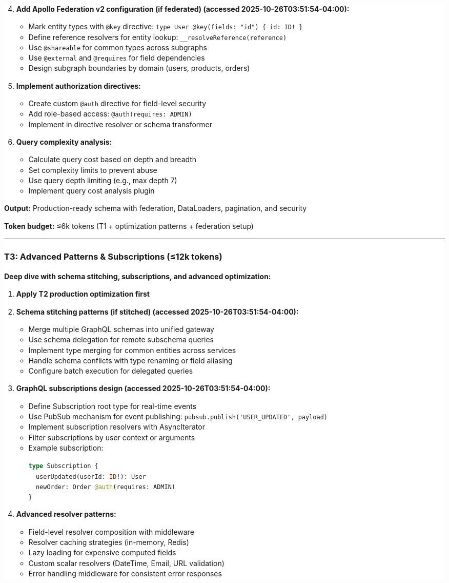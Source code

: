 4. **Add Apollo Federation v2 configuration (if federated) (accessed 2025-10-26T03:51:54-04:00):**
   - Mark entity types with `@key` directive: `type User @key(fields: "id") { id: ID! }`
   - Define reference resolvers for entity lookup: `__resolveReference(reference)`
   - Use `@shareable` for common types across subgraphs
   - Use `@external` and `@requires` for field dependencies
   - Design subgraph boundaries by domain (users, products, orders)

5. **Implement authorization directives:**
   - Create custom `@auth` directive for field-level security
   - Add role-based access: `@auth(requires: ADMIN)`
   - Implement in directive resolver or schema transformer

6. **Query complexity analysis:**
   - Calculate query cost based on depth and breadth
   - Set complexity limits to prevent abuse
   - Use query depth limiting (e.g., max depth 7)
   - Implement query cost analysis plugin

**Output:** Production-ready schema with federation, DataLoaders, pagination, and security

**Token budget:** ≤6k tokens (T1 + optimization patterns + federation setup)

---

### T3: Advanced Patterns & Subscriptions (≤12k tokens)

**Deep dive with schema stitching, subscriptions, and advanced optimization:**

1. **Apply T2 production optimization first**

2. **Schema stitching patterns (if stitched) (accessed 2025-10-26T03:51:54-04:00):**
   - Merge multiple GraphQL schemas into unified gateway
   - Use schema delegation for remote subschema queries
   - Implement type merging for common entities across services
   - Handle schema conflicts with type renaming or field aliasing
   - Configure batch execution for delegated queries

3. **GraphQL subscriptions design (accessed 2025-10-26T03:51:54-04:00):**
   - Define Subscription root type for real-time events
   - Use PubSub mechanism for event publishing: `pubsub.publish('USER_UPDATED', payload)`
   - Implement subscription resolvers with AsyncIterator
   - Filter subscriptions by user context or arguments
   - Example subscription:
     ```graphql
     type Subscription {
       userUpdated(userId: ID!): User
       newOrder: Order @auth(requires: ADMIN)
     }
     ```

4. **Advanced resolver patterns:**
   - Field-level resolver composition with middleware
   - Resolver caching strategies (in-memory, Redis)
   - Lazy loading for expensive computed fields
   - Custom scalar resolvers (DateTime, Email, URL validation)
   - Error handling middleware for consistent error responses
